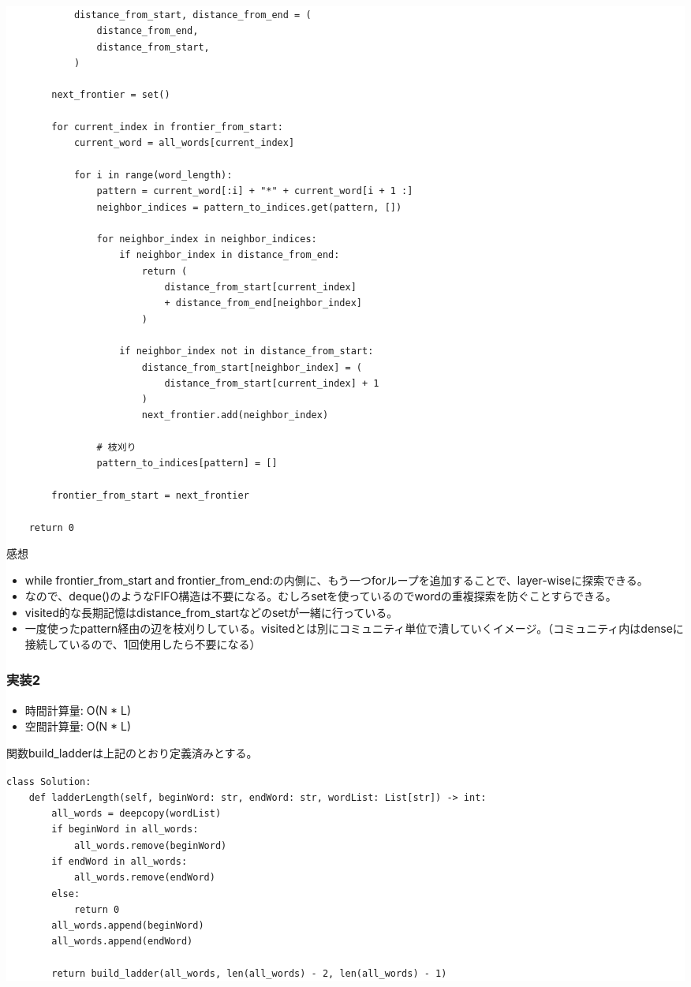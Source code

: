 ```python3
            distance_from_start, distance_from_end = (
                distance_from_end,
                distance_from_start,
            )

        next_frontier = set()

        for current_index in frontier_from_start:
            current_word = all_words[current_index]

            for i in range(word_length):
                pattern = current_word[:i] + "*" + current_word[i + 1 :]
                neighbor_indices = pattern_to_indices.get(pattern, [])

                for neighbor_index in neighbor_indices:
                    if neighbor_index in distance_from_end:
                        return (
                            distance_from_start[current_index]
                            + distance_from_end[neighbor_index]
                        )

                    if neighbor_index not in distance_from_start:
                        distance_from_start[neighbor_index] = (
                            distance_from_start[current_index] + 1
                        )
                        next_frontier.add(neighbor_index)

                # 枝刈り
                pattern_to_indices[pattern] = []

        frontier_from_start = next_frontier

    return 0
```

感想
- while frontier_from_start and frontier_from_end:の内側に、もう一つforループを追加することで、layer-wiseに探索できる。
- なので、deque()のようなFIFO構造は不要になる。むしろsetを使っているのでwordの重複探索を防ぐことすらできる。
- visited的な長期記憶はdistance_from_startなどのsetが一緒に行っている。
- 一度使ったpattern経由の辺を枝刈りしている。visitedとは別にコミュニティ単位で潰していくイメージ。（コミュニティ内はdenseに接続しているので、1回使用したら不要になる）

### 実装2

- 時間計算量: O(N * L)
- 空間計算量: O(N * L)

関数build_ladderは上記のとおり定義済みとする。

```python3
class Solution:
    def ladderLength(self, beginWord: str, endWord: str, wordList: List[str]) -> int:
        all_words = deepcopy(wordList)
        if beginWord in all_words:
            all_words.remove(beginWord)
        if endWord in all_words:
            all_words.remove(endWord)
        else:
            return 0
        all_words.append(beginWord)
        all_words.append(endWord)

        return build_ladder(all_words, len(all_words) - 2, len(all_words) - 1)
```
